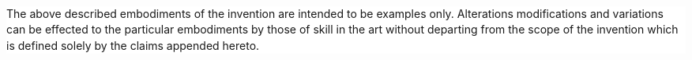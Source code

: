 The above described embodiments of the invention are intended to be examples only. Alterations modifications and variations can be effected to the particular embodiments by those of skill in the art without departing from the scope of the invention which is defined solely by the claims appended hereto.

